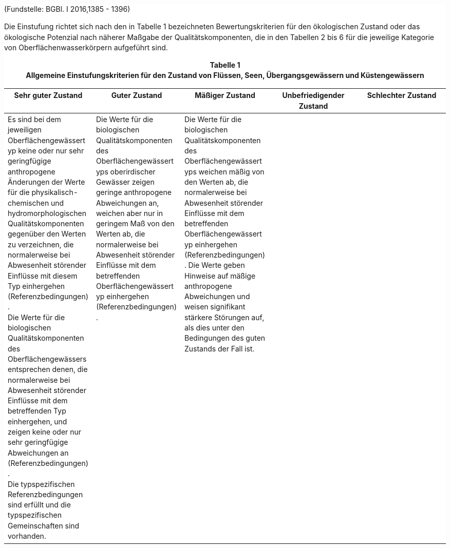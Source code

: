 <div class="kommentar_Fundstelle">

(Fundstelle: BGBl. I 2016,1385 - 1396)

</div>

</div>

  

<div class="jurAbsatz">

Die Einstufung richtet sich nach den in Tabelle 1 bezeichneten
Bewertungskriterien für den ökologischen Zustand oder das ökologische
Potenzial nach näherer Maßgabe der Qualitätskomponenten, die in den
Tabellen 2 bis 6 für die jeweilige Kategorie von
Oberflächenwasserkörpern aufgeführt sind.

</div>

<div class="jurAbsatz" style="text-align:center;">

<span style=";font-weight:bold">Tabelle 1</span>  
<span style=";font-weight:bold"> Allgemeine Einstufungskriterien für den
Zustand von Flüssen, Seen, Übergangsgewässern und Küstengewässern</span>

</div>

<table>
<colgroup>
<col style="width: 20%" />
<col style="width: 20%" />
<col style="width: 20%" />
<col style="width: 20%" />
<col style="width: 20%" />
</colgroup>
<thead>
<tr class="header">
<th>Sehr guter Zustand</th>
<th>Guter Zustand</th>
<th>Mäßiger Zustand</th>
<th>Unbefriedigender<br />
Zustand</th>
<th>Schlechter Zustand</th>
</tr>
</thead>
<tbody>
<tr class="odd">
<td>Es sind bei dem jeweiligen Oberflächengewässertyp keine oder nur sehr geringfügige anthropogene Änderungen der Werte für die physikalisch-chemischen und hydromorphologischen Qualitätskomponenten gegenüber den Werten zu verzeichnen, die normalerweise bei Abwesenheit störender Einflüsse mit diesem Typ einhergehen (Referenzbedingungen).<br />
Die Werte für die biologischen Qualitätskomponenten des Oberflächengewässers entsprechen denen, die normalerweise bei Abwesenheit störender Einflüsse mit dem betreffenden Typ einhergehen, und zeigen keine oder nur sehr geringfügige Abweichungen an (Referenzbedingungen).<br />
Die typspezifischen Referenzbedingungen sind erfüllt und die typspezifischen Gemeinschaften sind vorhanden.</td>
<td>Die Werte für die biologischen Qualitätskomponenten des Oberflächengewässertyps oberirdischer Gewässer zeigen geringe anthropogene Abweichungen an, weichen aber nur in geringem Maß von den Werten ab, die normalerweise bei Abwesenheit störender Einflüsse mit dem betreffenden Oberflächengewässertyp einhergehen (Referenzbedingungen).</td>
<td>Die Werte für die biologischen Qualitätskomponenten des Oberflächengewässertyps weichen mäßig von den Werten ab, die normalerweise bei Abwesenheit störender Einflüsse mit dem betreffenden Oberflächengewässertyp einhergehen (Referenzbedingungen). Die Werte geben Hinweise auf mäßige anthropogene Abweichungen und weisen signifikant stärkere Störungen auf, als dies unter den Bedingungen des guten Zustands der Fall ist.</td>